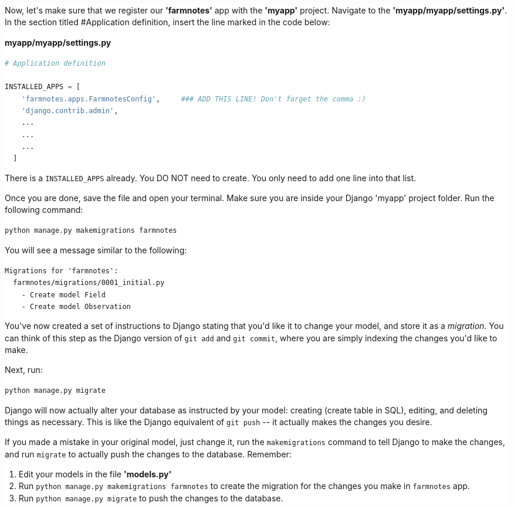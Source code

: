 ```python

```

Now, let's make sure that we register our **'farmnotes'** app with the **'myapp'** project. Navigate to the **'myapp/myapp/settings.py'**. In the section titled #Application definition, insert the line marked in the code below:

**myapp/myapp/settings.py**

```python
# Application definition

INSTALLED_APPS = [
    'farmnotes.apps.FarmnotesConfig',     ### ADD THIS LINE! Don't forget the comma :)
    'django.contrib.admin',
    ...
    ...
    ...
  ]
```

There is a `INSTALLED_APPS` already. You DO NOT need to create. You only need to add one line into that list.

Once you are done, save the file and open your terminal. Make sure you are inside your Django 'myapp' project folder. Run the following command:

`python manage.py makemigrations farmnotes`

You will see a message similar to the following:

```
Migrations for 'farmnotes':
  farmnotes/migrations/0001_initial.py
    - Create model Field
    - Create model Observation

```

You've now created a set of instructions to Django stating that you'd like it to change your model, and store it as a _migration_. You can think of this step as the Django version of `git add` and `git commit`, where you are simply indexing the changes you'd like to make.

Next, run:

`python manage.py migrate`

Django will now actually alter your database as instructed by your model: creating (create table in SQL), editing, and deleting things as necessary. This is like the Django equivalent of `git push` -- it actually makes the changes you desire.

If you made a mistake in your original model, just change it, run the `makemigrations` command to tell Django to make the changes, and run `migrate` to actually push the changes to the database. Remember:

1. Edit your models in the file **'models.py'**
2. Run `python manage.py makemigrations farmnotes` to create the migration for the changes you make in `farmnotes` app.
3. Run `python manage.py migrate` to push the changes to the database.
